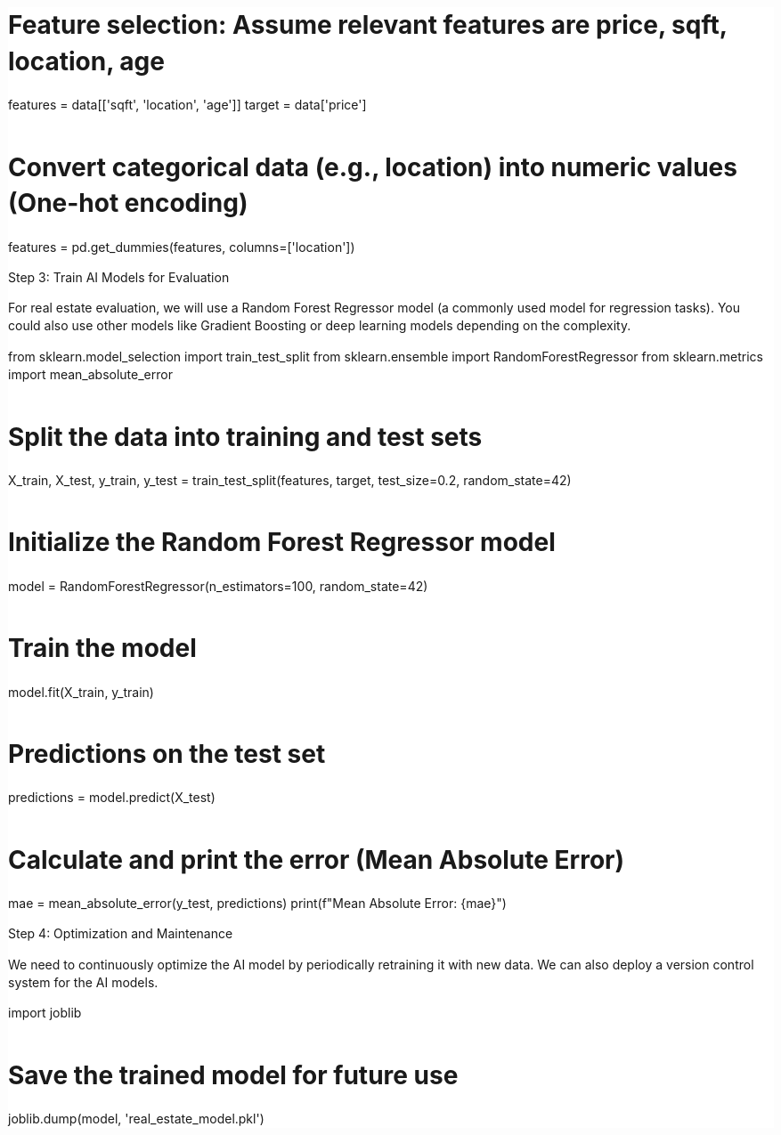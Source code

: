 # Feature selection: Assume relevant features are price, sqft, location, age
features = data[['sqft', 'location', 'age']]
target = data['price']

# Convert categorical data (e.g., location) into numeric values (One-hot encoding)
features = pd.get_dummies(features, columns=['location'])

Step 3: Train AI Models for Evaluation

For real estate evaluation, we will use a Random Forest Regressor model (a commonly used model for regression tasks). You could also use other models like Gradient Boosting or deep learning models depending on the complexity.

from sklearn.model_selection import train_test_split
from sklearn.ensemble import RandomForestRegressor
from sklearn.metrics import mean_absolute_error

# Split the data into training and test sets
X_train, X_test, y_train, y_test = train_test_split(features, target, test_size=0.2, random_state=42)

# Initialize the Random Forest Regressor model
model = RandomForestRegressor(n_estimators=100, random_state=42)

# Train the model
model.fit(X_train, y_train)

# Predictions on the test set
predictions = model.predict(X_test)

# Calculate and print the error (Mean Absolute Error)
mae = mean_absolute_error(y_test, predictions)
print(f"Mean Absolute Error: {mae}")

Step 4: Optimization and Maintenance

We need to continuously optimize the AI model by periodically retraining it with new data. We can also deploy a version control system for the AI models.

import joblib

# Save the trained model for future use
joblib.dump(model, 'real_estate_model.pkl')
